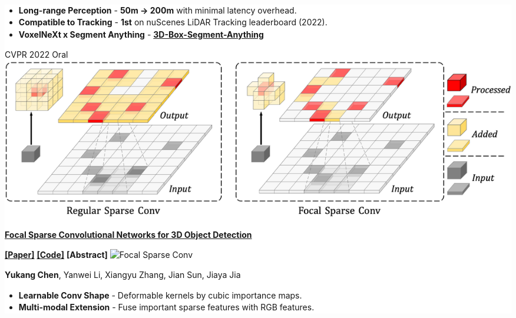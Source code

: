 - **Long-range Perception** - **50m → 200m** with minimal latency overhead. 
- **Compatible to Tracking** - **1st** on nuScenes LiDAR Tracking leaderboard (2022).
- **VoxelNeXt x Segment Anything** - <a href="https://github.com/dvlab-research/3D-Box-Segment-Anything"> <strong>3D-Box-Segment-Anything</strong></a>

</div>
</div>


<div class='paper-box'><div class='paper-box-image'><div><div class="badge">CVPR 2022 Oral</div><img src='https://github.com/yukang2017/yukang2017.github.io/raw/main/images/focalsconv-logo.png' alt="sym" width="100%"></div></div>
<div class='paper-box-text' markdown="1">

[**Focal Sparse Convolutional Networks for 3D Object Detection**](https://arxiv.org/abs/2204.12463) 
<div style="display: inline">
    <a href="https://arxiv.org/abs/2204.12463"> <strong>[Paper]</strong></a>
    <a href="https://github.com/dvlab-research/FocalsConv"> <strong>[Code]</strong></a>
    <a class="fakelink" onclick="$(this).siblings('.abstract').slideToggle()" ><strong>[Abstract]</strong></a>
    <div class="abstract"  style="overflow: hidden; display: none;">  
        <p> Non-uniformed 3D sparse data, e.g., point clouds or voxels in different spatial positions, make contribution to the task of 3D object detection in different ways. Existing basic components in sparse convolutional networks (Sparse CNNs) process all sparse data, regardless of regular or submanifold sparse convolution. In this paper, we introduce two new modules to enhance the capability of Sparse CNNs, both are based on making feature sparsity learnable with position-wise importance prediction. They are focal sparse convolution (Focals Conv) and its multi-modal variant of focal sparse convolution with fusion, or Focals Conv-F for short. The new modules can readily substitute their plain counterparts in existing Sparse CNNs and be jointly trained in an end-to-end fashion. For the first time, we show that spatially learnable sparsity in sparse convolution is essential for sophisticated 3D object detection. Extensive experiments on the KITTI, nuScenes and Waymo benchmarks validate the effectiveness of our approach. Without bells and whistles, our results outperform all existing single-model entries on the nuScenes test benchmark at the paper submission time. </p>
    </div>
<img src='https://img.shields.io/github/stars/dvlab-research/FocalsConv.svg?style=social&label=Star' alt="Focal Sparse Conv" height="100%">
</div>

**Yukang Chen**, Yanwei Li, Xiangyu Zhang, Jian Sun, Jiaya Jia

- **Learnable Conv Shape** - Deformable kernels by cubic importance maps.
- **Multi-modal Extension** - Fuse important sparse features with RGB features.
